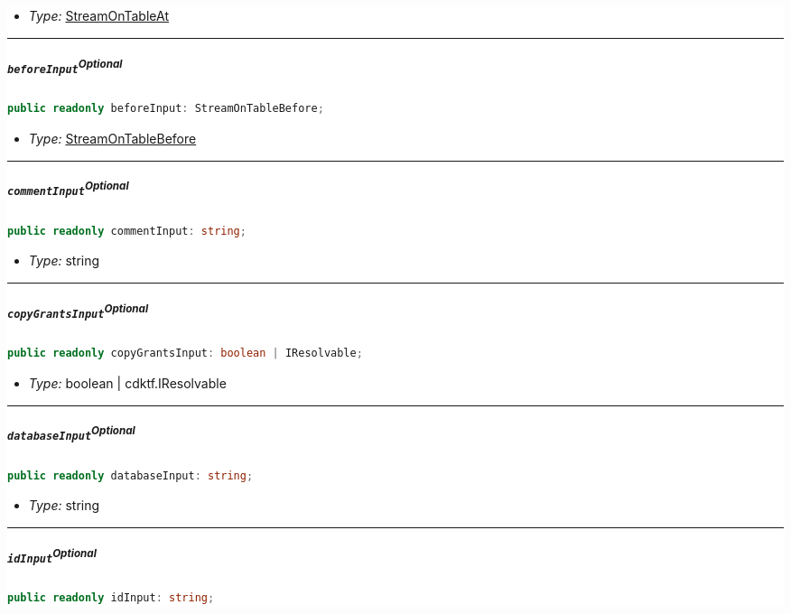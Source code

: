 - *Type:* <a href="#@cdktf/provider-snowflake.streamOnTable.StreamOnTableAt">StreamOnTableAt</a>

---

##### `beforeInput`<sup>Optional</sup> <a name="beforeInput" id="@cdktf/provider-snowflake.streamOnTable.StreamOnTable.property.beforeInput"></a>

```typescript
public readonly beforeInput: StreamOnTableBefore;
```

- *Type:* <a href="#@cdktf/provider-snowflake.streamOnTable.StreamOnTableBefore">StreamOnTableBefore</a>

---

##### `commentInput`<sup>Optional</sup> <a name="commentInput" id="@cdktf/provider-snowflake.streamOnTable.StreamOnTable.property.commentInput"></a>

```typescript
public readonly commentInput: string;
```

- *Type:* string

---

##### `copyGrantsInput`<sup>Optional</sup> <a name="copyGrantsInput" id="@cdktf/provider-snowflake.streamOnTable.StreamOnTable.property.copyGrantsInput"></a>

```typescript
public readonly copyGrantsInput: boolean | IResolvable;
```

- *Type:* boolean | cdktf.IResolvable

---

##### `databaseInput`<sup>Optional</sup> <a name="databaseInput" id="@cdktf/provider-snowflake.streamOnTable.StreamOnTable.property.databaseInput"></a>

```typescript
public readonly databaseInput: string;
```

- *Type:* string

---

##### `idInput`<sup>Optional</sup> <a name="idInput" id="@cdktf/provider-snowflake.streamOnTable.StreamOnTable.property.idInput"></a>

```typescript
public readonly idInput: string;
```

